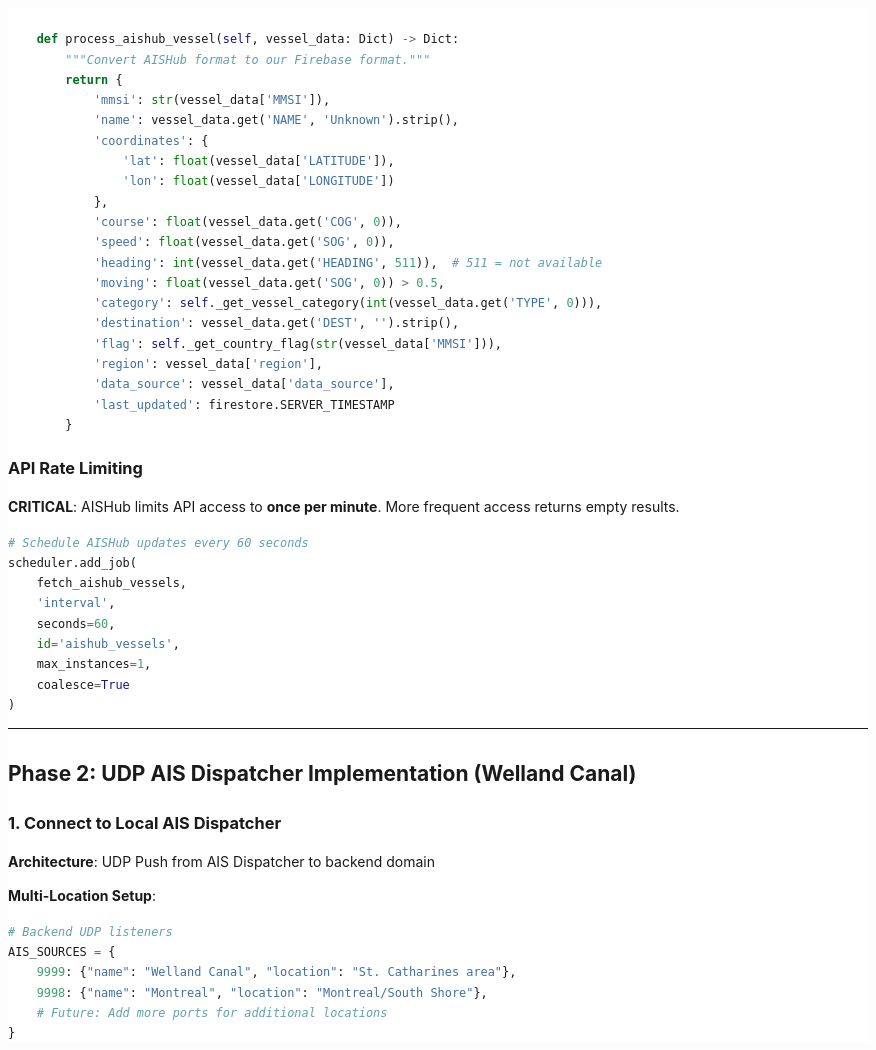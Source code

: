 ```python
    
    def process_aishub_vessel(self, vessel_data: Dict) -> Dict:
        """Convert AISHub format to our Firebase format."""
        return {
            'mmsi': str(vessel_data['MMSI']),
            'name': vessel_data.get('NAME', 'Unknown').strip(),
            'coordinates': {
                'lat': float(vessel_data['LATITUDE']),
                'lon': float(vessel_data['LONGITUDE'])
            },
            'course': float(vessel_data.get('COG', 0)),
            'speed': float(vessel_data.get('SOG', 0)),
            'heading': int(vessel_data.get('HEADING', 511)),  # 511 = not available
            'moving': float(vessel_data.get('SOG', 0)) > 0.5,
            'category': self._get_vessel_category(int(vessel_data.get('TYPE', 0))),
            'destination': vessel_data.get('DEST', '').strip(),
            'flag': self._get_country_flag(str(vessel_data['MMSI'])),
            'region': vessel_data['region'],
            'data_source': vessel_data['data_source'],
            'last_updated': firestore.SERVER_TIMESTAMP
        }
```

### API Rate Limiting

**CRITICAL**: AISHub limits API access to **once per minute**. More frequent access returns empty results.

```python
# Schedule AISHub updates every 60 seconds
scheduler.add_job(
    fetch_aishub_vessels,
    'interval',
    seconds=60,
    id='aishub_vessels',
    max_instances=1,
    coalesce=True
)
```

---

## Phase 2: UDP AIS Dispatcher Implementation (Welland Canal)

### 1. Connect to Local AIS Dispatcher

**Architecture**: UDP Push from AIS Dispatcher to backend domain

**Multi-Location Setup**:
```python
# Backend UDP listeners
AIS_SOURCES = {
    9999: {"name": "Welland Canal", "location": "St. Catharines area"},
    9998: {"name": "Montreal", "location": "Montreal/South Shore"},
    # Future: Add more ports for additional locations
}
```
